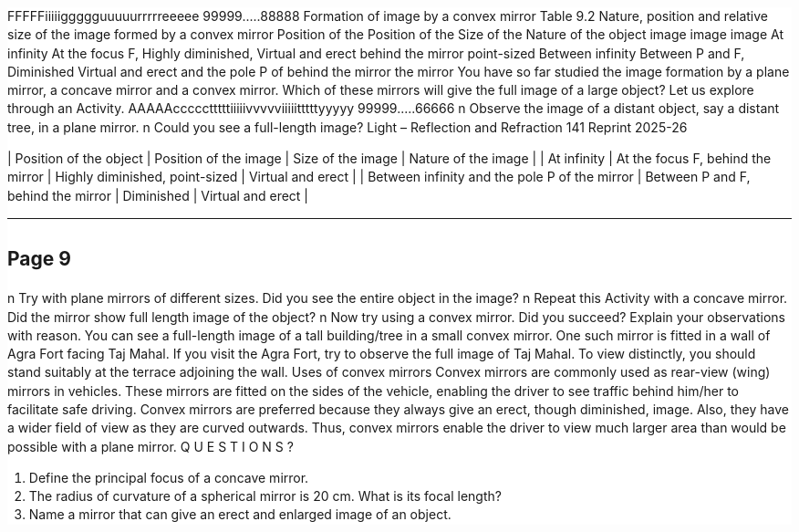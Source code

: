 FFFFFiiiiiggggguuuuurrrrreeeee 99999.....88888 Formation of image by a convex mirror
Table 9.2 Nature, position and relative size of the image formed by a convex mirror
Position of the Position of the Size of the Nature of the
object image image image
At infinity At the focus F, Highly diminished, Virtual and erect
behind the mirror point-sized
Between infinity Between P and F, Diminished Virtual and erect
and the pole P of behind the mirror
the mirror
You have so far studied the image formation by a plane mirror, a
concave mirror and a convex mirror. Which of these mirrors will give the
full image of a large object? Let us explore through an Activity.
AAAAAccccctttttiiiiivvvvviiiiitttttyyyyy 99999.....66666
n Observe the image of a distant object, say a distant tree, in a
plane mirror.
n Could you see a full-length image?
Light – Reflection and Refraction 141
Reprint 2025-26

| Position of the
object | Position of the
image | Size of the
image | Nature of the
image |
| At infinity | At the focus F,
behind the mirror | Highly diminished,
point-sized | Virtual and erect |
| Between infinity
and the pole P of
the mirror | Between P and F,
behind the mirror | Diminished | Virtual and erect |



---

## Page 9

n Try with plane mirrors of different sizes. Did you see the entire
object in the image?
n Repeat this Activity with a concave mirror. Did the mirror show
full length image of the object?
n Now try using a convex mirror. Did you succeed? Explain your
observations with reason.
You can see a full-length image of a tall building/tree in a small
convex mirror. One such mirror is fitted in a wall of Agra Fort facing Taj
Mahal. If you visit the Agra Fort, try to observe the full image of Taj
Mahal. To view distinctly, you should stand suitably at the terrace
adjoining the wall.
Uses of convex mirrors
Convex mirrors are commonly used as rear-view (wing) mirrors in
vehicles. These mirrors are fitted on the sides of the vehicle, enabling the
driver to see traffic behind him/her to facilitate safe driving. Convex
mirrors are preferred because they always give an erect, though
diminished, image. Also, they have a wider field of view as they are curved
outwards. Thus, convex mirrors enable the driver to view much larger
area than would be possible with a plane mirror.
Q U E S T I O N S
?
1. Define the principal focus of a concave mirror.
2. The radius of curvature of a spherical mirror is 20 cm. What is its focal
length?
3. Name a mirror that can give an erect and enlarged image of an object.